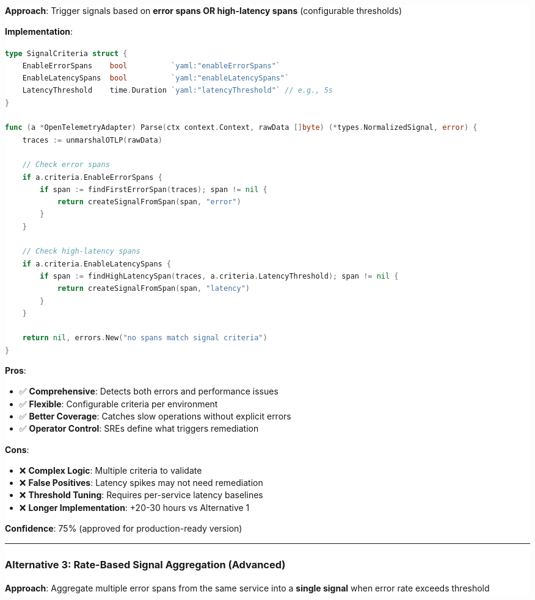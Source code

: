 **Approach**: Trigger signals based on **error spans OR high-latency spans** (configurable thresholds)

**Implementation**:
```go
type SignalCriteria struct {
    EnableErrorSpans    bool          `yaml:"enableErrorSpans"`
    EnableLatencySpans  bool          `yaml:"enableLatencySpans"`
    LatencyThreshold    time.Duration `yaml:"latencyThreshold"` // e.g., 5s
}

func (a *OpenTelemetryAdapter) Parse(ctx context.Context, rawData []byte) (*types.NormalizedSignal, error) {
    traces := unmarshalOTLP(rawData)

    // Check error spans
    if a.criteria.EnableErrorSpans {
        if span := findFirstErrorSpan(traces); span != nil {
            return createSignalFromSpan(span, "error")
        }
    }

    // Check high-latency spans
    if a.criteria.EnableLatencySpans {
        if span := findHighLatencySpan(traces, a.criteria.LatencyThreshold); span != nil {
            return createSignalFromSpan(span, "latency")
        }
    }

    return nil, errors.New("no spans match signal criteria")
}
```

**Pros**:
- ✅ **Comprehensive**: Detects both errors and performance issues
- ✅ **Flexible**: Configurable criteria per environment
- ✅ **Better Coverage**: Catches slow operations without explicit errors
- ✅ **Operator Control**: SREs define what triggers remediation

**Cons**:
- ❌ **Complex Logic**: Multiple criteria to validate
- ❌ **False Positives**: Latency spikes may not need remediation
- ❌ **Threshold Tuning**: Requires per-service latency baselines
- ❌ **Longer Implementation**: +20-30 hours vs Alternative 1

**Confidence**: 75% (approved for production-ready version)

---

### Alternative 3: Rate-Based Signal Aggregation (Advanced)

**Approach**: Aggregate multiple error spans from the same service into a **single signal** when error rate exceeds threshold
